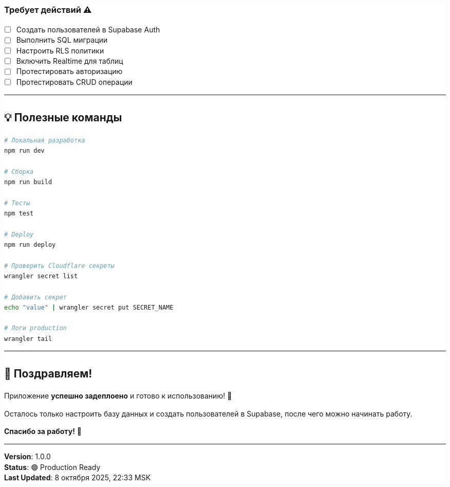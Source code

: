 ### Требует действий ⚠️

- [ ] Создать пользователей в Supabase Auth
- [ ] Выполнить SQL миграции
- [ ] Настроить RLS политики
- [ ] Включить Realtime для таблиц
- [ ] Протестировать авторизацию
- [ ] Протестировать CRUD операции

---

## 💡 Полезные команды

```bash
# Локальная разработка
npm run dev

# Сборка
npm run build

# Тесты
npm test

# Deploy
npm run deploy

# Проверить Cloudflare секреты
wrangler secret list

# Добавить секрет
echo "value" | wrangler secret put SECRET_NAME

# Логи production
wrangler tail
```

---

## 🎊 Поздравляем!

Приложение **успешно задеплоено** и готово к использованию! 🚀

Осталось только настроить базу данных и создать пользователей в Supabase, после чего можно начинать
работу.

**Спасибо за работу!** 👏

---

**Version**: 1.0.0  
**Status**: 🟢 Production Ready  
**Last Updated**: 8 октября 2025, 22:33 MSK
